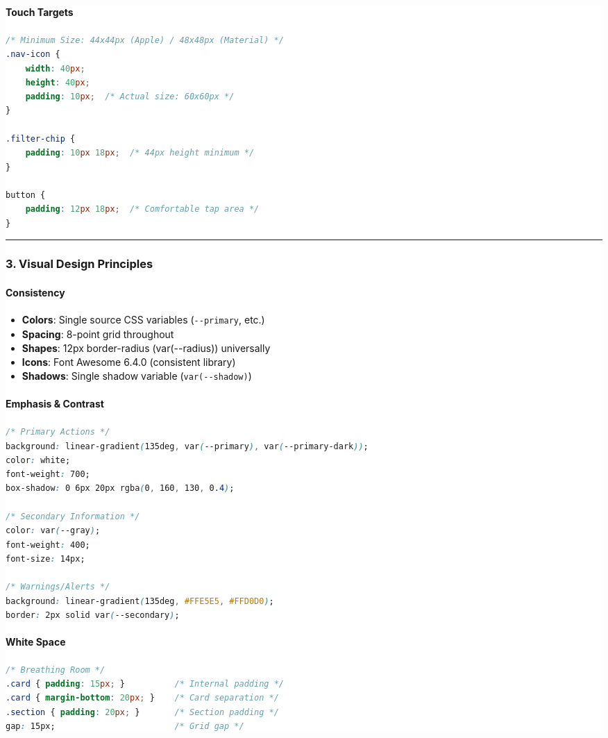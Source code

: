#### Touch Targets
```css
/* Minimum Size: 44x44px (Apple) / 48x48px (Material) */
.nav-icon { 
    width: 40px; 
    height: 40px; 
    padding: 10px;  /* Actual size: 60x60px */
}

.filter-chip { 
    padding: 10px 18px;  /* 44px height minimum */
}

button { 
    padding: 12px 18px;  /* Comfortable tap area */
}
```

---

### 3. **Visual Design Principles**

#### Consistency
- **Colors**: Single source CSS variables (`--primary`, etc.)
- **Spacing**: 8-point grid throughout
- **Shapes**: 12px border-radius (var(--radius)) universally
- **Icons**: Font Awesome 6.4.0 (consistent library)
- **Shadows**: Single shadow variable (`var(--shadow)`)

#### Emphasis & Contrast
```css
/* Primary Actions */
background: linear-gradient(135deg, var(--primary), var(--primary-dark));
color: white;
font-weight: 700;
box-shadow: 0 6px 20px rgba(0, 160, 130, 0.4);

/* Secondary Information */
color: var(--gray);
font-weight: 400;
font-size: 14px;

/* Warnings/Alerts */
background: linear-gradient(135deg, #FFE5E5, #FFD0D0);
border: 2px solid var(--secondary);
```

#### White Space
```css
/* Breathing Room */
.card { padding: 15px; }          /* Internal padding */
.card { margin-bottom: 20px; }    /* Card separation */
.section { padding: 20px; }       /* Section padding */
gap: 15px;                        /* Grid gap */
```
